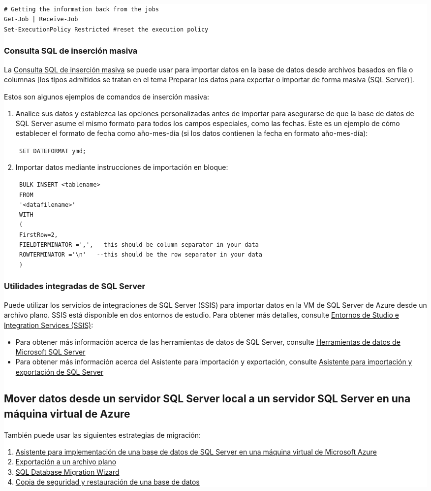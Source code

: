     # Getting the information back from the jobs
    Get-Job | Receive-Job
    Set-ExecutionPolicy Restricted #reset the execution policy


### <a name="insert-tables-bulkquery"></a>Consulta SQL de inserción masiva
La [Consulta SQL de inserción masiva](https://msdn.microsoft.com/library/ms188365) se puede usar para importar datos en la base de datos desde archivos basados en fila o columnas [los tipos admitidos se tratan en el tema [Preparar los datos para exportar o importar de forma masiva (SQL Server)](https://msdn.microsoft.com/library/ms188609)].

Estos son algunos ejemplos de comandos de inserción masiva:  

1. Analice sus datos y establezca las opciones personalizadas antes de importar para asegurarse de que la base de datos de SQL Server asume el mismo formato para todos los campos especiales, como las fechas. Este es un ejemplo de cómo establecer el formato de fecha como año-mes-día (si los datos contienen la fecha en formato año-mes-día):

        SET DATEFORMAT ymd;    
2. Importar datos mediante instrucciones de importación en bloque:

        BULK INSERT <tablename>
        FROM    
        '<datafilename>'
        WITH
        (
        FirstRow=2,
        FIELDTERMINATOR =',', --this should be column separator in your data
        ROWTERMINATOR ='\n'   --this should be the row separator in your data
        )

### <a name="sql-builtin-utilities"></a>Utilidades integradas de SQL Server
Puede utilizar los servicios de integraciones de SQL Server (SSIS) para importar datos en la VM de SQL Server de Azure desde un archivo plano.
SSIS está disponible en dos entornos de estudio. Para obtener más detalles, consulte [Entornos de Studio e Integration Services (SSIS)](https://technet.microsoft.com/library/ms140028.aspx):

* Para obtener más información acerca de las herramientas de datos de SQL Server, consulte [Herramientas de datos de Microsoft SQL Server](https://msdn.microsoft.com/data/tools.aspx)  
* Para obtener más información acerca del Asistente para importación y exportación, consulte [Asistente para importación y exportación de SQL Server](https://msdn.microsoft.com/library/ms141209.aspx)

## <a name="sqlonprem_to_sqlonazurevm"></a>Mover datos desde un servidor SQL Server local a un servidor SQL Server en una máquina virtual de Azure
También puede usar las siguientes estrategias de migración:

1. [Asistente para implementación de una base de datos de SQL Server en una máquina virtual de Microsoft Azure](#deploy-a-sql-server-database-to-a-microsoft-azure-vm-wizard)
2. [Exportación a un archivo plano](#export-flat-file)
3. [SQL Database Migration Wizard](#sql-migration)
4. [Copia de seguridad y restauración de una base de datos](#sql-backup)

